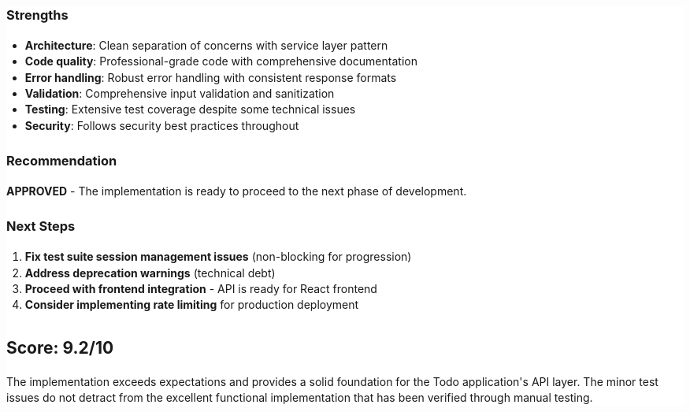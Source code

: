 ### Strengths
- **Architecture**: Clean separation of concerns with service layer pattern
- **Code quality**: Professional-grade code with comprehensive documentation
- **Error handling**: Robust error handling with consistent response formats
- **Validation**: Comprehensive input validation and sanitization
- **Testing**: Extensive test coverage despite some technical issues
- **Security**: Follows security best practices throughout

### Recommendation
**APPROVED** - The implementation is ready to proceed to the next phase of development.

### Next Steps
1. **Fix test suite session management issues** (non-blocking for progression)
2. **Address deprecation warnings** (technical debt)
3. **Proceed with frontend integration** - API is ready for React frontend
4. **Consider implementing rate limiting** for production deployment

## Score: 9.2/10

The implementation exceeds expectations and provides a solid foundation for the Todo application's API layer. The minor test issues do not detract from the excellent functional implementation that has been verified through manual testing.